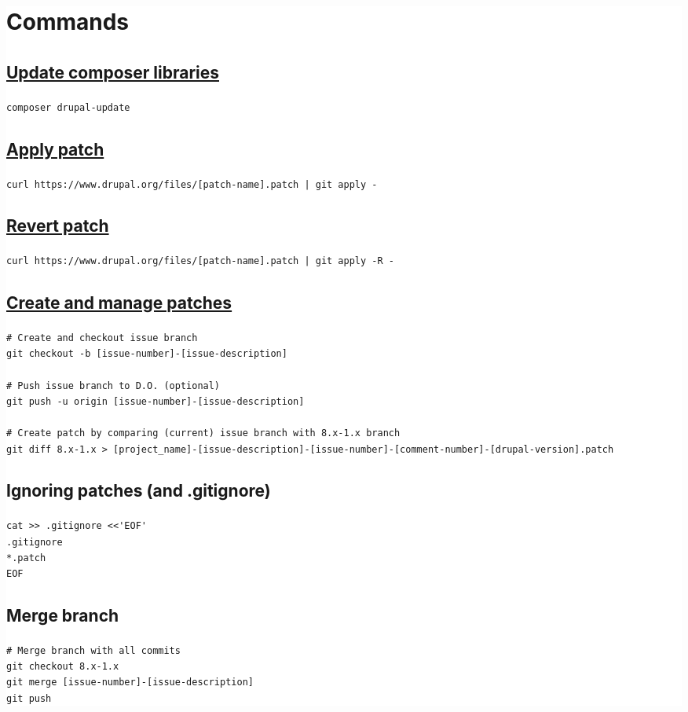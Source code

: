 # Commands

## [Update composer libraries](https://www.drupal.org/project/composer_manager)

    composer drupal-update

## [Apply patch](https://www.drupal.org/node/1399218)

    curl https://www.drupal.org/files/[patch-name].patch | git apply -

## [Revert patch](https://www.drupal.org/patch/reverse)

    curl https://www.drupal.org/files/[patch-name].patch | git apply -R -

## [Create and manage patches](https://www.drupal.org/node/707484)

    # Create and checkout issue branch
    git checkout -b [issue-number]-[issue-description]
    
    # Push issue branch to D.O. (optional)
    git push -u origin [issue-number]-[issue-description]
    
    # Create patch by comparing (current) issue branch with 8.x-1.x branch 
    git diff 8.x-1.x > [project_name]-[issue-description]-[issue-number]-[comment-number]-[drupal-version].patch

## Ignoring patches (and .gitignore)

    cat >> .gitignore <<'EOF'
    .gitignore
    *.patch
    EOF
    
## Merge branch

    # Merge branch with all commits
    git checkout 8.x-1.x
    git merge [issue-number]-[issue-description]
    git push
